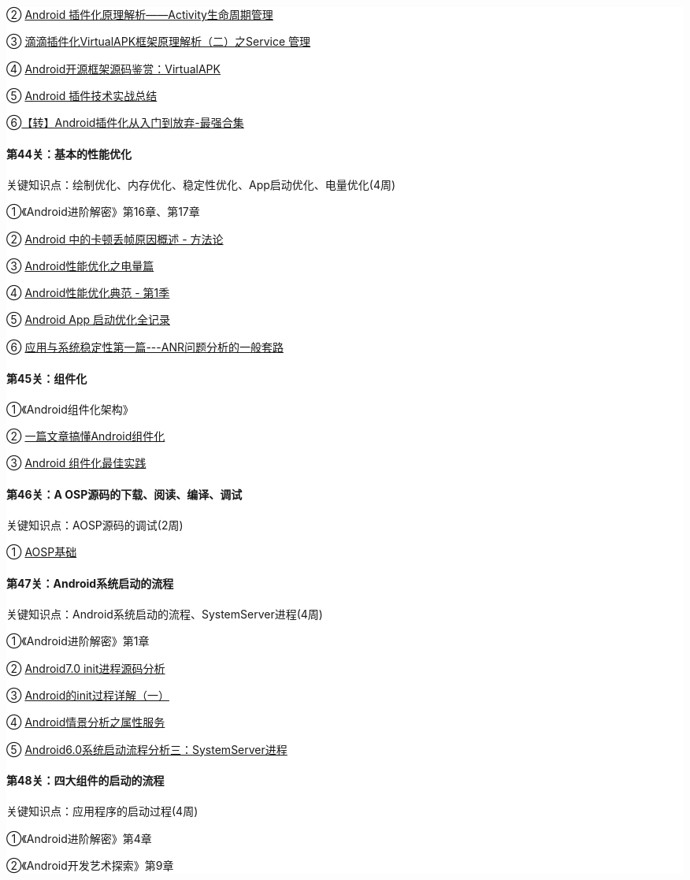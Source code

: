 ②  [Android 插件化原理解析——Activity生命周期管理](http://weishu.me/2016/03/21/understand-plugin-framework-activity-management/)

③  [滴滴插件化VirtualAPK框架原理解析（二）之Service 管理](https://blog.csdn.net/u012124438/article/details/76382894)

④  [Android开源框架源码鉴赏：VirtualAPK](https://juejin.im/post/5a7ec6545188257a5e573ec8)

⑤  [Android 插件技术实战总结](https://mp.weixin.qq.com/s/1p5Y0f5XdVXN2EZYT0AM_A)

⑥[【转】Android插件化从入门到放弃-最强合集](https://www.jianshu.com/p/353514d315a7)

#### 第44关：基本的性能优化

关键知识点：绘制优化、内存优化、稳定性优化、App启动优化、电量优化(4周)

①《Android进阶解密》第16章、第17章

② [Android 中的卡顿丢帧原因概述 - 方法论](https://www.androidperformance.com/2019/09/05/Android-Jank-Debug/)

③ [Android性能优化之电量篇](http://hukai.me/android-performance-battery/)

④ [Android性能优化典范 - 第1季](http://hukai.me/android-performance-patterns/)

⑤ [Android App 启动优化全记录](https://www.androidperformance.com/2019/11/18/Android-App-Lunch-Optimize/)

⑥ [应用与系统稳定性第一篇---ANR问题分析的一般套路](https://www.jianshu.com/p/18f16aba79dd)

#### 第45关：组件化

①《Android组件化架构》

②  [一篇文章搞懂Android组件化](https://www.jianshu.com/p/8b6e6a50e21e)

③  [Android 组件化最佳实践](https://juejin.im/post/5b5f17976fb9a04fa775658d)

#### 第46关：A OSP源码的下载、阅读、编译、调试

关键知识点：AOSP源码的调试(2周)

① [AOSP基础](http://liuwangshu.cn/tags/AOSP%E5%9F%BA%E7%A1%80/)

#### 第47关：Android系统启动的流程

关键知识点：Android系统启动的流程、SystemServer进程(4周)

①《Android进阶解密》第1章

② [Android7.0 init进程源码分析](https://blog.csdn.net/gaugamela/article/details/52133186)

③ [Android的init过程详解（一）](https://www.cnblogs.com/nokiaguy/archive/2013/04/14/3020774.html)

④ [Android情景分析之属性服务](https://blog.csdn.net/hu3167343/article/details/38230271)

⑤ [Android6.0系统启动流程分析三：SystemServer进程](https://blog.csdn.net/u011913612/article/details/53240564)

#### 第48关：四大组件的启动的流程

关键知识点：应用程序的启动过程(4周)

①《Android进阶解密》第4章

②《Android开发艺术探索》第9章
